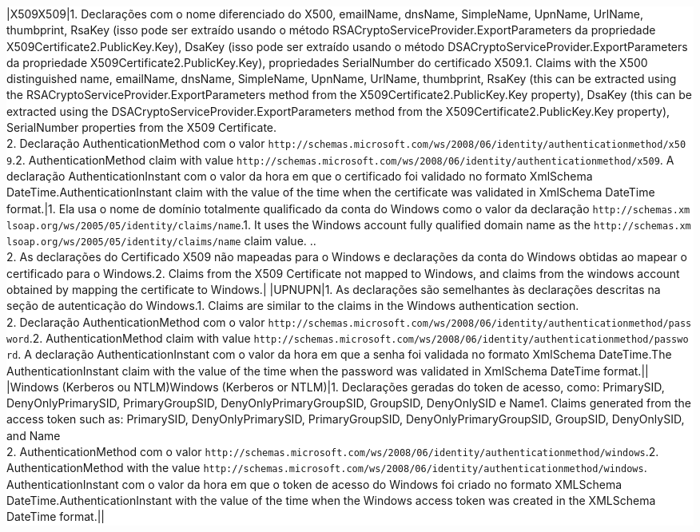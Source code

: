 |<span data-ttu-id="f670a-156">X509</span><span class="sxs-lookup"><span data-stu-id="f670a-156">X509</span></span>|<span data-ttu-id="f670a-157">1.  Declarações com o nome diferenciado do X500, emailName, dnsName, SimpleName, UpnName, UrlName, thumbprint, RsaKey (isso pode ser extraído usando o método RSACryptoServiceProvider.ExportParameters da propriedade X509Certificate2.PublicKey.Key), DsaKey (isso pode ser extraído usando o método DSACryptoServiceProvider.ExportParameters da propriedade X509Certificate2.PublicKey.Key), propriedades SerialNumber do certificado X509.</span><span class="sxs-lookup"><span data-stu-id="f670a-157">1.  Claims with the X500 distinguished name, emailName, dnsName, SimpleName, UpnName, UrlName, thumbprint, RsaKey (this can be extracted using the RSACryptoServiceProvider.ExportParameters method from the X509Certificate2.PublicKey.Key property), DsaKey (this can be extracted using the DSACryptoServiceProvider.ExportParameters method from the X509Certificate2.PublicKey.Key property), SerialNumber properties from the X509 Certificate.</span></span><br /><span data-ttu-id="f670a-158">2.  Declaração AuthenticationMethod com o valor `http://schemas.microsoft.com/ws/2008/06/identity/authenticationmethod/x509`.</span><span class="sxs-lookup"><span data-stu-id="f670a-158">2.  AuthenticationMethod claim with value `http://schemas.microsoft.com/ws/2008/06/identity/authenticationmethod/x509`.</span></span> <span data-ttu-id="f670a-159">A declaração AuthenticationInstant com o valor da hora em que o certificado foi validado no formato XmlSchema DateTime.</span><span class="sxs-lookup"><span data-stu-id="f670a-159">AuthenticationInstant claim with the value of the time when the certificate was validated in XmlSchema DateTime format.</span></span>|<span data-ttu-id="f670a-160">1.  Ela usa o nome de domínio totalmente qualificado da conta do Windows como o valor da declaração `http://schemas.xmlsoap.org/ws/2005/05/identity/claims/name`.</span><span class="sxs-lookup"><span data-stu-id="f670a-160">1.  It uses the Windows account fully qualified domain name as the `http://schemas.xmlsoap.org/ws/2005/05/identity/claims/name` claim value.</span></span> <span data-ttu-id="f670a-161">.</span><span class="sxs-lookup"><span data-stu-id="f670a-161">.</span></span><br /><span data-ttu-id="f670a-162">2.  As declarações do Certificado X509 não mapeadas para o Windows e declarações da conta do Windows obtidas ao mapear o certificado para o Windows.</span><span class="sxs-lookup"><span data-stu-id="f670a-162">2.  Claims from the X509 Certificate not mapped to Windows, and claims from the windows account obtained by mapping the certificate to Windows.</span></span>|
|<span data-ttu-id="f670a-163">UPN</span><span class="sxs-lookup"><span data-stu-id="f670a-163">UPN</span></span>|<span data-ttu-id="f670a-164">1.  As declarações são semelhantes às declarações descritas na seção de autenticação do Windows.</span><span class="sxs-lookup"><span data-stu-id="f670a-164">1.  Claims are similar to the claims in the Windows authentication section.</span></span><br /><span data-ttu-id="f670a-165">2.  Declaração AuthenticationMethod com o valor `http://schemas.microsoft.com/ws/2008/06/identity/authenticationmethod/password`.</span><span class="sxs-lookup"><span data-stu-id="f670a-165">2.  AuthenticationMethod claim with value `http://schemas.microsoft.com/ws/2008/06/identity/authenticationmethod/password`.</span></span> <span data-ttu-id="f670a-166">A declaração AuthenticationInstant com o valor da hora em que a senha foi validada no formato XmlSchema DateTime.</span><span class="sxs-lookup"><span data-stu-id="f670a-166">The AuthenticationInstant claim with the value of the time when the password was validated in XmlSchema DateTime format.</span></span>||
|<span data-ttu-id="f670a-167">Windows (Kerberos ou NTLM)</span><span class="sxs-lookup"><span data-stu-id="f670a-167">Windows (Kerberos or NTLM)</span></span>|<span data-ttu-id="f670a-168">1.  Declarações geradas do token de acesso, como: PrimarySID, DenyOnlyPrimarySID, PrimaryGroupSID, DenyOnlyPrimaryGroupSID, GroupSID, DenyOnlySID e Name</span><span class="sxs-lookup"><span data-stu-id="f670a-168">1.  Claims generated from the access token such as: PrimarySID, DenyOnlyPrimarySID, PrimaryGroupSID, DenyOnlyPrimaryGroupSID, GroupSID, DenyOnlySID, and Name</span></span><br /><span data-ttu-id="f670a-169">2.  AuthenticationMethod com o valor `http://schemas.microsoft.com/ws/2008/06/identity/authenticationmethod/windows`.</span><span class="sxs-lookup"><span data-stu-id="f670a-169">2.  AuthenticationMethod with the value `http://schemas.microsoft.com/ws/2008/06/identity/authenticationmethod/windows`.</span></span> <span data-ttu-id="f670a-170">AuthenticationInstant com o valor da hora em que o token de acesso do Windows foi criado no formato XMLSchema DateTime.</span><span class="sxs-lookup"><span data-stu-id="f670a-170">AuthenticationInstant with the value of the time when the Windows access token was created in the XMLSchema DateTime format.</span></span>||